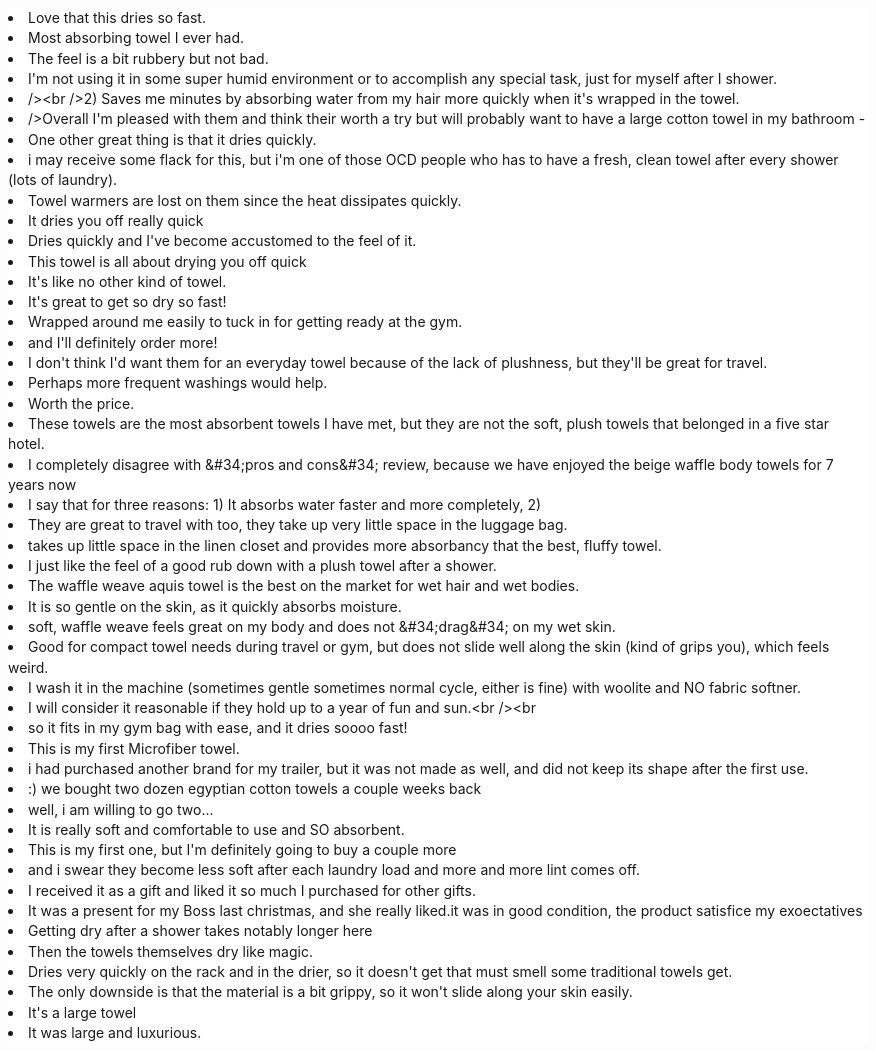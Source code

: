<li> Love that this dries so fast.</li>
<li> Most absorbing towel I ever had.</li>
<li> The feel is a bit rubbery but not bad.</li>
<li> I&#x27;m not using it in some super humid environment or to accomplish any special task, just for myself after I shower.</li>
<li> /&gt;&lt;br /&gt;2)  Saves me minutes by absorbing water from my hair more quickly when it&#x27;s wrapped in the towel.  </li>
<li> /&gt;Overall I&#x27;m pleased with them and think their worth a try but will probably want to have a large cotton towel in my bathroom -</li>
<li> One other great thing is that it dries quickly.</li>
<li> i may receive some flack for this, but i&#x27;m one of those OCD people who has to have a fresh, clean towel after every shower (lots of laundry).</li>
<li> Towel warmers are lost on them since the heat dissipates quickly.</li>
<li> It dries you off really quick</li>
<li> Dries quickly and I&#x27;ve become accustomed to the feel of it.  </li>
<li> This towel is all about drying you off quick</li>
<li> It&#x27;s like no other kind of towel.</li>
<li> It&#x27;s great to get so dry so fast!</li>
<li> Wrapped around me easily to tuck in for getting ready at the gym.  </li>
<li> and I&#x27;ll definitely order more!</li>
<li> I don&#x27;t think I&#x27;d want them for an everyday towel because of the lack of plushness, but they&#x27;ll be great for travel.</li>
<li> Perhaps more frequent washings would help.  </li>
<li> Worth the price.</li>
<li> These towels are the most absorbent towels I have met, but they are not the soft, plush towels that belonged in a five star hotel.</li>
<li> I completely disagree with &amp;#34;pros and cons&amp;#34; review, because we have enjoyed the beige waffle body towels for 7 years now</li>
<li> I say that for three reasons: 1) It absorbs water faster and more completely, 2)</li>
<li> They are great to travel with too, they take up very little space in the luggage bag.</li>
<li> takes up little space in the linen closet and provides more absorbancy that the best, fluffy towel.  </li>
<li> I just like the feel of a good rub down with a plush towel after a shower.   </li>
<li> The waffle weave aquis towel is the best on the market for wet hair and wet bodies.</li>
<li> It is so gentle on the skin, as it quickly absorbs moisture.</li>
<li> soft, waffle weave feels great on my body and does not &amp;#34;drag&amp;#34; on my wet skin.</li>
<li> Good for compact towel needs during travel or gym, but does not slide well along the skin (kind of grips you), which feels weird.</li>
<li> I wash it in the machine (sometimes gentle sometimes normal cycle, either is fine) with woolite and NO fabric softner.</li>
<li> I will consider it reasonable if they hold up to a year of fun and sun.&lt;br /&gt;&lt;br</li>
<li> so it fits in my gym bag with ease, and it dries soooo fast!  </li>
<li> This is my first Microfiber towel.</li>
<li> i had purchased another brand for my trailer, but it was not made as well, and did not keep its shape after the first use.</li>
<li> :) we bought two dozen egyptian cotton towels a couple weeks back</li>
<li> well, i am willing to go two...</li>
<li> It is really soft and comfortable to use and SO absorbent.</li>
<li> This is my first one, but I&#x27;m definitely going to buy a couple more</li>
<li> and i swear they become less soft after each laundry load and more and more lint comes off.</li>
<li> I received it as a gift and liked it so much I purchased for other gifts.</li>
<li> It was a present for my Boss last christmas, and she really liked.it was in good condition, the product satisfice my exoectatives</li>
<li> Getting dry after a shower takes notably longer here</li>
<li> Then the towels themselves dry like magic.</li>
<li> Dries very quickly on the rack and in the drier, so it doesn&#x27;t get that must smell some traditional towels get.</li>
<li> The only downside is that the material is a bit grippy, so it won&#x27;t slide along your skin easily.</li>
<li> It&#x27;s a large towel</li>
<li> It was large and luxurious.</li>